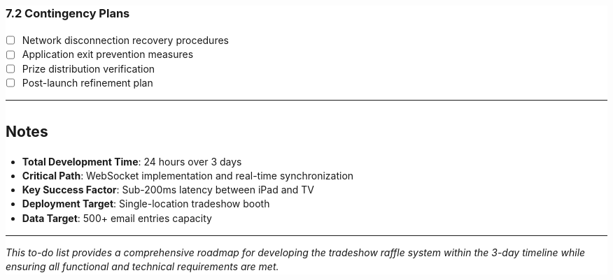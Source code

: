 ### 7.2 Contingency Plans
- [ ] Network disconnection recovery procedures
- [ ] Application exit prevention measures
- [ ] Prize distribution verification
- [ ] Post-launch refinement plan

---

## Notes
- **Total Development Time**: 24 hours over 3 days
- **Critical Path**: WebSocket implementation and real-time synchronization
- **Key Success Factor**: Sub-200ms latency between iPad and TV
- **Deployment Target**: Single-location tradeshow booth
- **Data Target**: 500+ email entries capacity

---

*This to-do list provides a comprehensive roadmap for developing the tradeshow raffle system within the 3-day timeline while ensuring all functional and technical requirements are met.*
